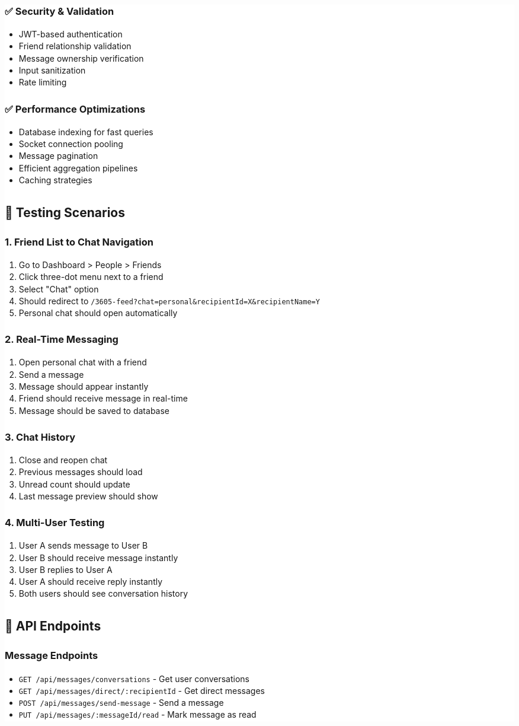 ### **✅ Security & Validation**
- JWT-based authentication
- Friend relationship validation
- Message ownership verification
- Input sanitization
- Rate limiting

### **✅ Performance Optimizations**
- Database indexing for fast queries
- Socket connection pooling
- Message pagination
- Efficient aggregation pipelines
- Caching strategies

## 🧪 **Testing Scenarios**

### **1. Friend List to Chat Navigation**
1. Go to Dashboard > People > Friends
2. Click three-dot menu next to a friend
3. Select "Chat" option
4. Should redirect to `/3605-feed?chat=personal&recipientId=X&recipientName=Y`
5. Personal chat should open automatically

### **2. Real-Time Messaging**
1. Open personal chat with a friend
2. Send a message
3. Message should appear instantly
4. Friend should receive message in real-time
5. Message should be saved to database

### **3. Chat History**
1. Close and reopen chat
2. Previous messages should load
3. Unread count should update
4. Last message preview should show

### **4. Multi-User Testing**
1. User A sends message to User B
2. User B should receive message instantly
3. User B replies to User A
4. User A should receive reply instantly
5. Both users should see conversation history

## 🔧 **API Endpoints**

### **Message Endpoints**
- `GET /api/messages/conversations` - Get user conversations
- `GET /api/messages/direct/:recipientId` - Get direct messages
- `POST /api/messages/send-message` - Send a message
- `PUT /api/messages/:messageId/read` - Mark message as read
